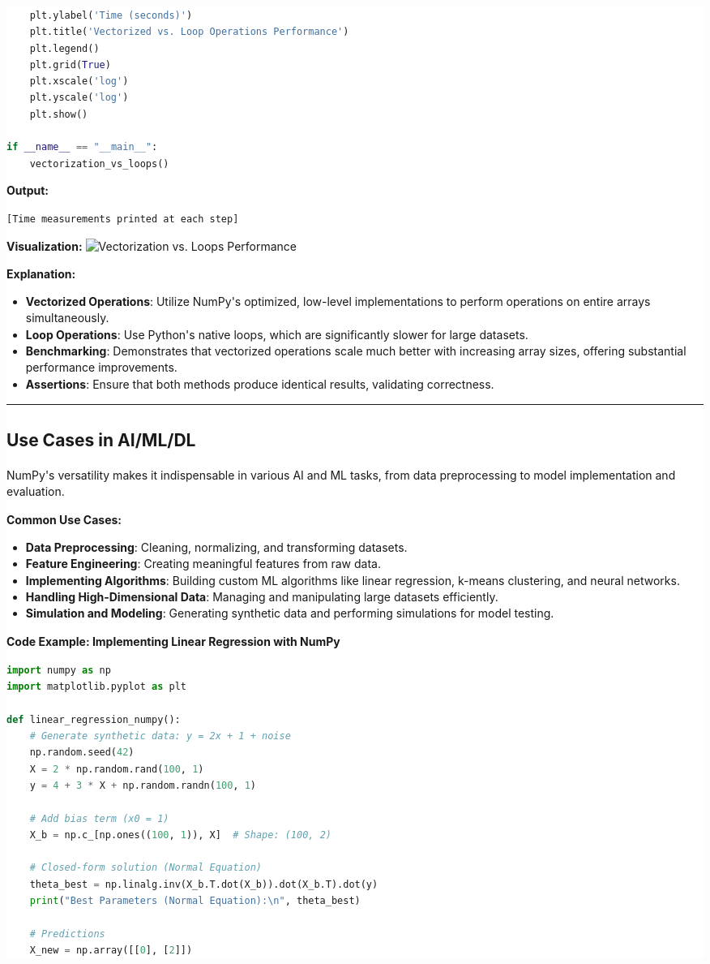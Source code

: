 ```python:numpy/efficiency_performance.py
    plt.ylabel('Time (seconds)')
    plt.title('Vectorized vs. Loop Operations Performance')
    plt.legend()
    plt.grid(True)
    plt.xscale('log')
    plt.yscale('log')
    plt.show()

if __name__ == "__main__":
    vectorization_vs_loops()
```

**Output:**
```
[Time measurements printed at each step]
```

**Visualization:**
![Vectorization vs. Loops Performance](attachment:vectorization_vs_loops.png)

**Explanation:**
- **Vectorized Operations**: Utilize NumPy's optimized, low-level implementations to perform operations on entire arrays simultaneously.
- **Loop Operations**: Use Python's native loops, which are significantly slower for large datasets.
- **Benchmarking**: Demonstrates that vectorized operations scale much better with increasing array sizes, offering substantial performance improvements.
- **Assertions**: Ensure that both methods produce identical results, validating correctness.

---

## Use Cases in AI/ML/DL

NumPy's versatility makes it indispensable in various AI and ML tasks, from data preprocessing to model implementation and evaluation.

**Common Use Cases:**
- **Data Preprocessing**: Cleaning, normalizing, and transforming datasets.
- **Feature Engineering**: Creating meaningful features from raw data.
- **Implementing Algorithms**: Building custom ML algorithms like linear regression, k-means clustering, and neural networks.
- **Handling High-Dimensional Data**: Managing and manipulating large datasets efficiently.
- **Simulation and Modeling**: Generating synthetic data and performing simulations for model testing.

**Code Example: Implementing Linear Regression with NumPy**

```python:numpy/use_cases_linear_regression.py
import numpy as np
import matplotlib.pyplot as plt

def linear_regression_numpy():
    # Generate synthetic data: y = 2x + 1 + noise
    np.random.seed(42)
    X = 2 * np.random.rand(100, 1)
    y = 4 + 3 * X + np.random.randn(100, 1)
    
    # Add bias term (x0 = 1)
    X_b = np.c_[np.ones((100, 1)), X]  # Shape: (100, 2)
    
    # Closed-form solution (Normal Equation)
    theta_best = np.linalg.inv(X_b.T.dot(X_b)).dot(X_b.T).dot(y)
    print("Best Parameters (Normal Equation):\n", theta_best)
    
    # Predictions
    X_new = np.array([[0], [2]])
```
